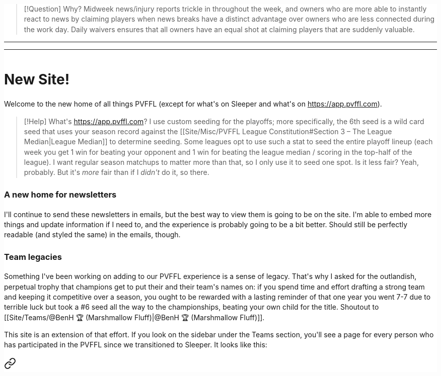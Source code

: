 
> [!Question] Why?
> Midweek news/injury reports trickle in throughout the week, and owners who are more able to instantly react to news by claiming players when news breaks have a distinct advantage over owners who are less connected during the work day. Daily waivers ensures that all owners have an equal shot at claiming players that are suddenly valuable.

---

</div></div>


---
# New Site!

Welcome to the new home of all things PVFFL (except for what's on Sleeper and what's on https://app.pvffl.com).

> [!Help] What's https://app.pvffl.com?
> I use custom seeding for the playoffs; more specifically, the 6th seed is a wild card seed that uses your season record against the [[Site/Misc/PVFFL League Constitution#Section 3 – The League Median\|League Median]] to determine seeding. Some leagues opt to use such a stat to seed the entire playoff lineup (each week you get 1 win for beating your opponent and 1 win for beating the league median / scoring in the top-half of the league). I want regular season matchups to matter more than that, so I only use it to seed one spot.
> Is it less fair? Yeah, probably. But it's *more* fair than if I *didn't* do it, so there.
### A new home for newsletters
I'll continue to send these newsletters in emails, but the best way to view them is going to be on the site. I'm able to embed more things and update information if I need to, and the experience is probably going to be a bit better. Should still be perfectly readable (and styled the same) in the emails, though.
### Team legacies
Something I've been working on adding to our PVFFL experience is a sense of legacy. That's why I asked for the outlandish, perpetual trophy that champions get to put their and their team's names on: if you spend time and effort drafting a strong team and keeping it competitive over a season, you ought to be rewarded with a lasting reminder of that one year you went 7-7 due to terrible luck but took a #6 seed all the way to the championships, beating your own child for the title. Shoutout to [[Site/Teams/@BenH 🏆 (Marshmallow Fluff)\|@BenH 🏆 (Marshmallow Fluff)]].

This site is an extension of that effort. If you look on the sidebar under the Teams section, you'll see a page for every person who has participated in the PVFFL since we transitioned to Sleeper. It looks like this:


<div class="transclusion internal-embed is-loaded"><a class="markdown-embed-link" href="/teams/ben-h-marshmallow-fluff/" aria-label="Open link"><svg xmlns="http://www.w3.org/2000/svg" width="24" height="24" viewBox="0 0 24 24" fill="none" stroke="currentColor" stroke-width="2" stroke-linecap="round" stroke-linejoin="round" class="svg-icon lucide-link"><path d="M10 13a5 5 0 0 0 7.54.54l3-3a5 5 0 0 0-7.07-7.07l-1.72 1.71"></path><path d="M14 11a5 5 0 0 0-7.54-.54l-3 3a5 5 0 0 0 7.07 7.07l1.71-1.71"></path></svg></a><div class="markdown-embed">





[^2]: Players stay on waivers after games until Wednesday at 3am.
[^3]: After waivers clear on Thursday, players go on FA to allow owners to make instant claims in time for Thursday Night Football.
[^1]: Out of the past 16 games, how often a given player hit a threshold of usability for their position.